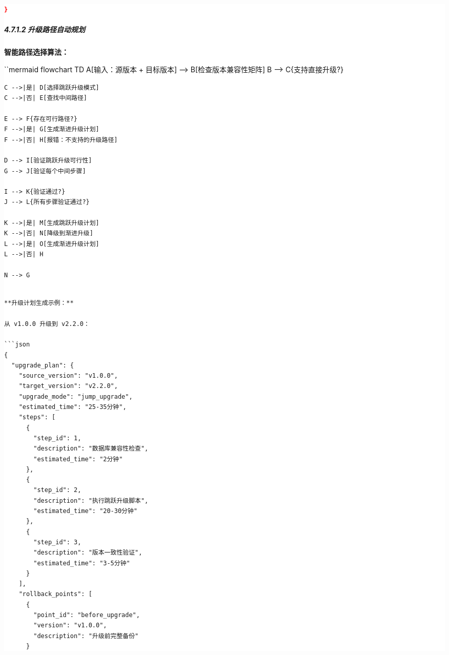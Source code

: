 ```json
}
```

##### 4.7.1.2 升级路径自动规划

**智能路径选择算法：**

``mermaid
flowchart TD
    A[输入：源版本 + 目标版本] --> B[检查版本兼容性矩阵]
    B --> C{支持直接升级?}

    C -->|是| D[选择跳跃升级模式]
    C -->|否| E[查找中间路径]

    E --> F{存在可行路径?}
    F -->|是| G[生成渐进升级计划]
    F -->|否| H[报错：不支持的升级路径]

    D --> I[验证跳跃升级可行性]
    G --> J[验证每个中间步骤]

    I --> K{验证通过?}
    J --> L{所有步骤验证通过?}

    K -->|是| M[生成跳跃升级计划]
    K -->|否| N[降级到渐进升级]
    L -->|是| O[生成渐进升级计划]
    L -->|否| H

    N --> G
```

**升级计划生成示例：**

从 v1.0.0 升级到 v2.2.0：

```json
{
  "upgrade_plan": {
    "source_version": "v1.0.0",
    "target_version": "v2.2.0",
    "upgrade_mode": "jump_upgrade",
    "estimated_time": "25-35分钟",
    "steps": [
      {
        "step_id": 1,
        "description": "数据库兼容性检查",
        "estimated_time": "2分钟"
      },
      {
        "step_id": 2,
        "description": "执行跳跃升级脚本",
        "estimated_time": "20-30分钟"
      },
      {
        "step_id": 3,
        "description": "版本一致性验证",
        "estimated_time": "3-5分钟"
      }
    ],
    "rollback_points": [
      {
        "point_id": "before_upgrade",
        "version": "v1.0.0",
        "description": "升级前完整备份"
      }
```